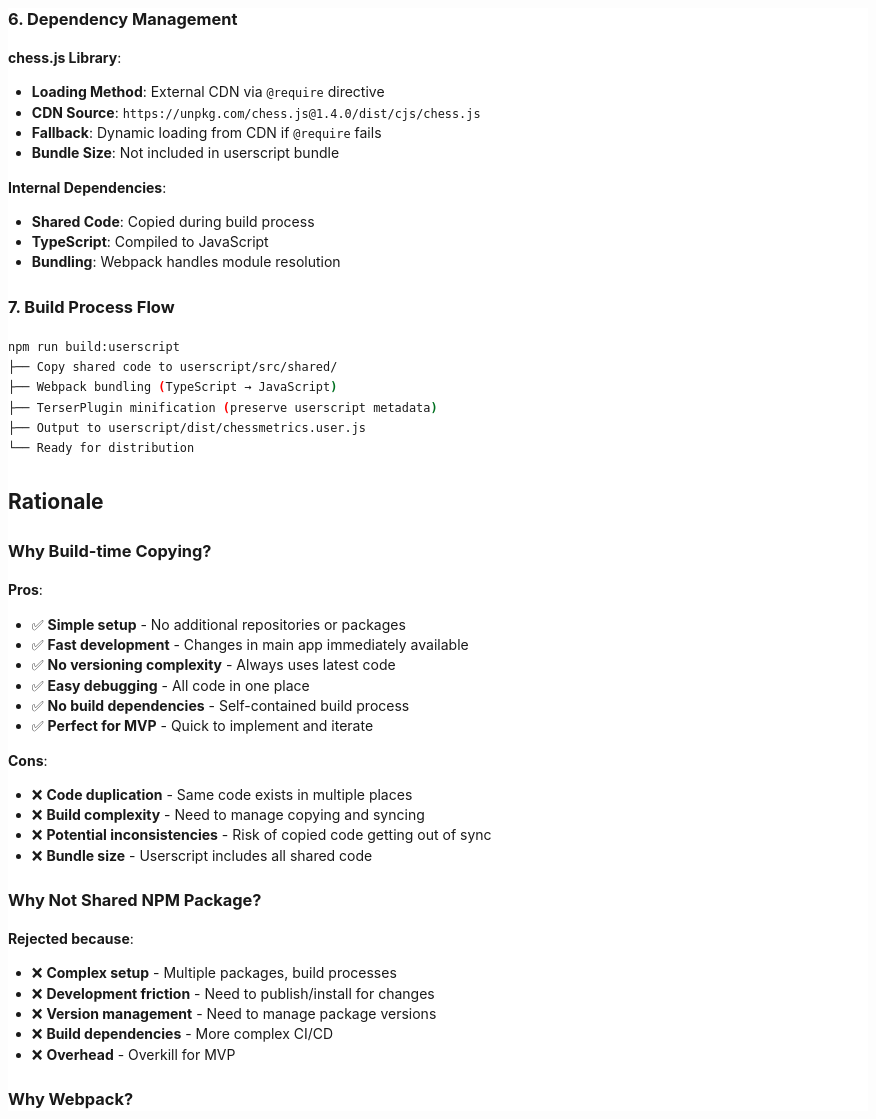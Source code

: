 ### 6. Dependency Management

**chess.js Library**:
- **Loading Method**: External CDN via `@require` directive
- **CDN Source**: `https://unpkg.com/chess.js@1.4.0/dist/cjs/chess.js`
- **Fallback**: Dynamic loading from CDN if `@require` fails
- **Bundle Size**: Not included in userscript bundle

**Internal Dependencies**:
- **Shared Code**: Copied during build process
- **TypeScript**: Compiled to JavaScript
- **Bundling**: Webpack handles module resolution

### 7. Build Process Flow

```bash
npm run build:userscript
├── Copy shared code to userscript/src/shared/
├── Webpack bundling (TypeScript → JavaScript)
├── TerserPlugin minification (preserve userscript metadata)
├── Output to userscript/dist/chessmetrics.user.js
└── Ready for distribution
```

## Rationale

### Why Build-time Copying?

**Pros**:
- ✅ **Simple setup** - No additional repositories or packages
- ✅ **Fast development** - Changes in main app immediately available
- ✅ **No versioning complexity** - Always uses latest code
- ✅ **Easy debugging** - All code in one place
- ✅ **No build dependencies** - Self-contained build process
- ✅ **Perfect for MVP** - Quick to implement and iterate

**Cons**:
- ❌ **Code duplication** - Same code exists in multiple places
- ❌ **Build complexity** - Need to manage copying and syncing
- ❌ **Potential inconsistencies** - Risk of copied code getting out of sync
- ❌ **Bundle size** - Userscript includes all shared code

### Why Not Shared NPM Package?

**Rejected because**:
- ❌ **Complex setup** - Multiple packages, build processes
- ❌ **Development friction** - Need to publish/install for changes
- ❌ **Version management** - Need to manage package versions
- ❌ **Build dependencies** - More complex CI/CD
- ❌ **Overhead** - Overkill for MVP

### Why Webpack?
